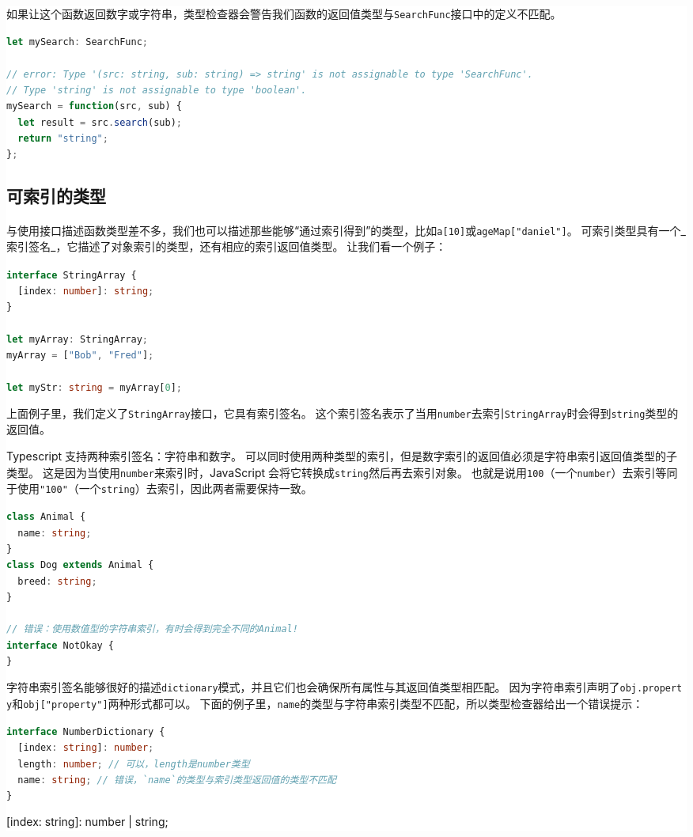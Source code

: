 如果让这个函数返回数字或字符串，类型检查器会警告我们函数的返回值类型与`SearchFunc`接口中的定义不匹配。

```typescript
let mySearch: SearchFunc;

// error: Type '(src: string, sub: string) => string' is not assignable to type 'SearchFunc'.
// Type 'string' is not assignable to type 'boolean'.
mySearch = function(src, sub) {
  let result = src.search(sub);
  return "string";
};
```

## 可索引的类型

与使用接口描述函数类型差不多，我们也可以描述那些能够“通过索引得到”的类型，比如`a[10]`或`ageMap["daniel"]`。 可索引类型具有一个_索引签名_，它描述了对象索引的类型，还有相应的索引返回值类型。 让我们看一个例子：

```typescript
interface StringArray {
  [index: number]: string;
}

let myArray: StringArray;
myArray = ["Bob", "Fred"];

let myStr: string = myArray[0];
```

上面例子里，我们定义了`StringArray`接口，它具有索引签名。 这个索引签名表示了当用`number`去索引`StringArray`时会得到`string`类型的返回值。

Typescript 支持两种索引签名：字符串和数字。 可以同时使用两种类型的索引，但是数字索引的返回值必须是字符串索引返回值类型的子类型。 这是因为当使用`number`来索引时，JavaScript 会将它转换成`string`然后再去索引对象。 也就是说用`100`（一个`number`）去索引等同于使用`"100"`（一个`string`）去索引，因此两者需要保持一致。

```typescript
class Animal {
  name: string;
}
class Dog extends Animal {
  breed: string;
}

// 错误：使用数值型的字符串索引，有时会得到完全不同的Animal!
interface NotOkay {
}
```

字符串索引签名能够很好的描述`dictionary`模式，并且它们也会确保所有属性与其返回值类型相匹配。 因为字符串索引声明了`obj.property`和`obj["property"]`两种形式都可以。 下面的例子里，`name`的类型与字符串索引类型不匹配，所以类型检查器给出一个错误提示：

```typescript
interface NumberDictionary {
  [index: string]: number;
  length: number; // 可以，length是number类型
  name: string; // 错误，`name`的类型与索引类型返回值的类型不匹配
}
```


  [propName: string]: any;
   [index: string]: number | string;